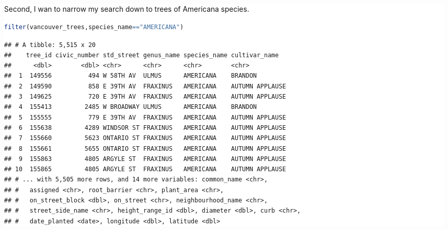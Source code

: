 Second, I wan to narrow my search down to trees of Americana species.

``` r
filter(vancouver_trees,species_name=="AMERICANA")
```

    ## # A tibble: 5,515 x 20
    ##    tree_id civic_number std_street genus_name species_name cultivar_name  
    ##      <dbl>        <dbl> <chr>      <chr>      <chr>        <chr>          
    ##  1  149556          494 W 58TH AV  ULMUS      AMERICANA    BRANDON        
    ##  2  149590          858 E 39TH AV  FRAXINUS   AMERICANA    AUTUMN APPLAUSE
    ##  3  149625          720 E 39TH AV  FRAXINUS   AMERICANA    AUTUMN APPLAUSE
    ##  4  155413         2485 W BROADWAY ULMUS      AMERICANA    BRANDON        
    ##  5  155555          779 E 39TH AV  FRAXINUS   AMERICANA    AUTUMN APPLAUSE
    ##  6  155638         4289 WINDSOR ST FRAXINUS   AMERICANA    AUTUMN APPLAUSE
    ##  7  155660         5623 ONTARIO ST FRAXINUS   AMERICANA    AUTUMN APPLAUSE
    ##  8  155661         5655 ONTARIO ST FRAXINUS   AMERICANA    AUTUMN APPLAUSE
    ##  9  155863         4805 ARGYLE ST  FRAXINUS   AMERICANA    AUTUMN APPLAUSE
    ## 10  155865         4805 ARGYLE ST  FRAXINUS   AMERICANA    AUTUMN APPLAUSE
    ## # ... with 5,505 more rows, and 14 more variables: common_name <chr>,
    ## #   assigned <chr>, root_barrier <chr>, plant_area <chr>,
    ## #   on_street_block <dbl>, on_street <chr>, neighbourhood_name <chr>,
    ## #   street_side_name <chr>, height_range_id <dbl>, diameter <dbl>, curb <chr>,
    ## #   date_planted <date>, longitude <dbl>, latitude <dbl>
